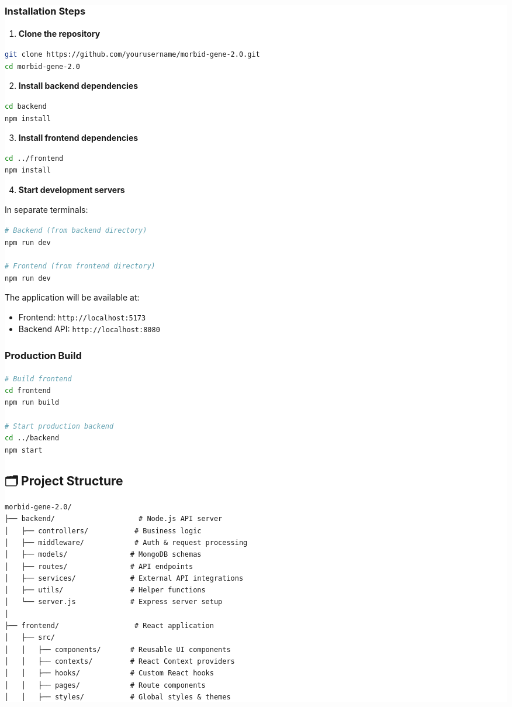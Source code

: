 ### Installation Steps

1. **Clone the repository**
```bash
git clone https://github.com/yourusername/morbid-gene-2.0.git
cd morbid-gene-2.0
```

2. **Install backend dependencies**
```bash
cd backend
npm install
```

3. **Install frontend dependencies**
```bash
cd ../frontend
npm install
```

4. **Start development servers**

In separate terminals:

```bash
# Backend (from backend directory)
npm run dev

# Frontend (from frontend directory)  
npm run dev
```

The application will be available at:
- Frontend: `http://localhost:5173`
- Backend API: `http://localhost:8080`

### Production Build

```bash
# Build frontend
cd frontend
npm run build

# Start production backend
cd ../backend
npm start
```

## 🗂️ Project Structure

```
morbid-gene-2.0/
├── backend/                    # Node.js API server
│   ├── controllers/           # Business logic
│   ├── middleware/            # Auth & request processing
│   ├── models/               # MongoDB schemas
│   ├── routes/               # API endpoints
│   ├── services/             # External API integrations
│   ├── utils/                # Helper functions
│   └── server.js             # Express server setup
│
├── frontend/                  # React application
│   ├── src/
│   │   ├── components/       # Reusable UI components
│   │   ├── contexts/         # React Context providers
│   │   ├── hooks/            # Custom React hooks
│   │   ├── pages/            # Route components
│   │   ├── styles/           # Global styles & themes
```
